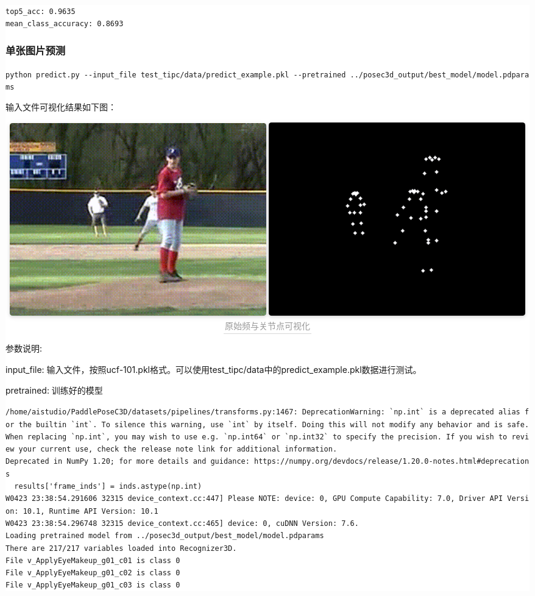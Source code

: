 ```shell
top5_acc: 0.9635
mean_class_accuracy: 0.8693

```

### 单张图片预测


```
python predict.py --input_file test_tipc/data/predict_example.pkl --pretrained ../posec3d_output/best_model/model.pdparams 
```

输入文件可视化结果如下图：

 <center>
    <img style="border-radius: 0.3125em;
    box-shadow: 0 2px 4px 0 rgba(34,36,38,.12),0 2px 10px 0 rgba(34,36,38,.08);" 
    src=./images/2.gif width = "49%" alt=""/>
    <img style="border-radius: 0.3125em;
    box-shadow: 0 2px 4px 0 rgba(34,36,38,.12),0 2px 10px 0 rgba(34,36,38,.08);" 
    src=./images/3.gif width = "49%" alt=""/>
    <br>
    <div style="color:orange; border-bottom: 1px solid #d9d9d9;
    display: inline-block;
    color: #999;
    padding: 2px;">
      原始频与关节点可视化
  	</div>
</center>


参数说明: 

input_file: 输入文件，按照ucf-101.pkl格式。可以使用test_tipc/data中的predict_example.pkl数据进行测试。

pretrained: 训练好的模型


```
/home/aistudio/PaddlePoseC3D/datasets/pipelines/transforms.py:1467: DeprecationWarning: `np.int` is a deprecated alias for the builtin `int`. To silence this warning, use `int` by itself. Doing this will not modify any behavior and is safe. When replacing `np.int`, you may wish to use e.g. `np.int64` or `np.int32` to specify the precision. If you wish to review your current use, check the release note link for additional information.
Deprecated in NumPy 1.20; for more details and guidance: https://numpy.org/devdocs/release/1.20.0-notes.html#deprecations
  results['frame_inds'] = inds.astype(np.int)
W0423 23:38:54.291606 32315 device_context.cc:447] Please NOTE: device: 0, GPU Compute Capability: 7.0, Driver API Version: 10.1, Runtime API Version: 10.1
W0423 23:38:54.296748 32315 device_context.cc:465] device: 0, cuDNN Version: 7.6.
Loading pretrained model from ../posec3d_output/best_model/model.pdparams
There are 217/217 variables loaded into Recognizer3D.
File v_ApplyEyeMakeup_g01_c01 is class 0
File v_ApplyEyeMakeup_g01_c02 is class 0
File v_ApplyEyeMakeup_g01_c03 is class 0
```
